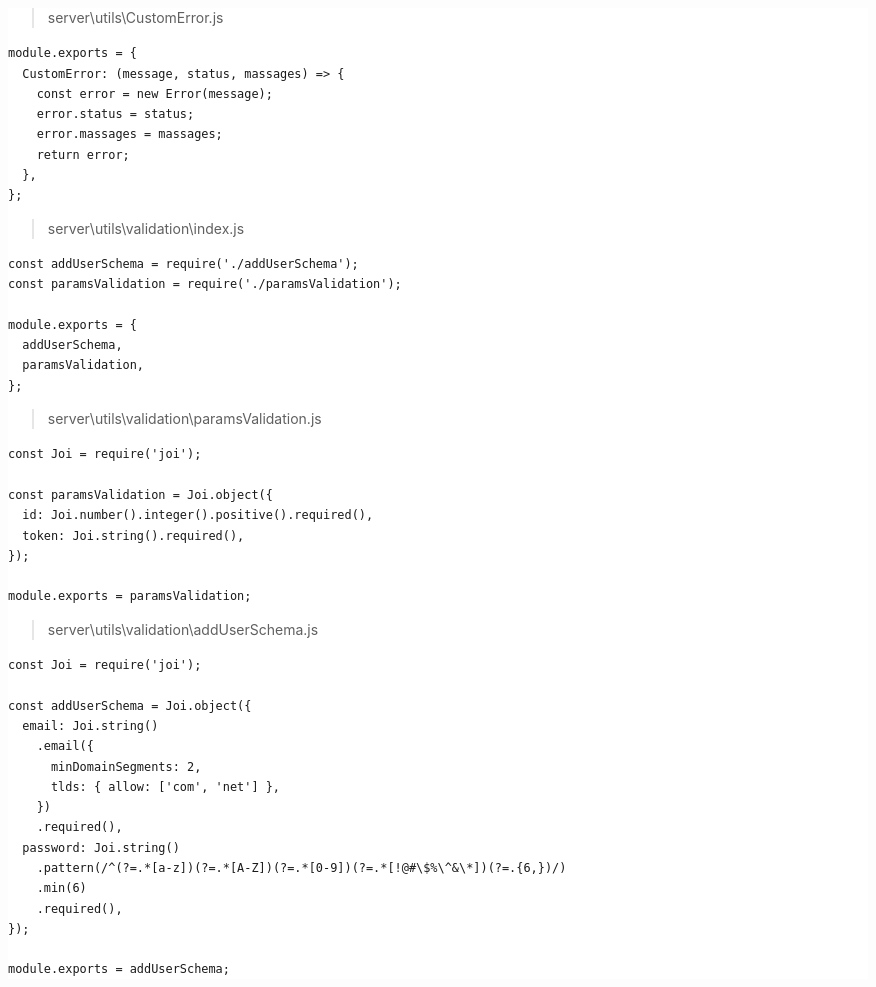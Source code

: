>server\utils\CustomError.js

```javascript=1
module.exports = {
  CustomError: (message, status, massages) => {
    const error = new Error(message);
    error.status = status;
    error.massages = massages;
    return error;
  },
};

```


>server\utils\validation\index.js

```javascript=1
const addUserSchema = require('./addUserSchema');
const paramsValidation = require('./paramsValidation');

module.exports = {
  addUserSchema,
  paramsValidation,
};

```


>server\utils\validation\paramsValidation.js

```javascript=1
const Joi = require('joi');

const paramsValidation = Joi.object({
  id: Joi.number().integer().positive().required(),
  token: Joi.string().required(),
});

module.exports = paramsValidation;
```


>server\utils\validation\addUserSchema.js

```javascript=1
const Joi = require('joi');

const addUserSchema = Joi.object({
  email: Joi.string()
    .email({
      minDomainSegments: 2,
      tlds: { allow: ['com', 'net'] },
    })
    .required(),
  password: Joi.string()
    .pattern(/^(?=.*[a-z])(?=.*[A-Z])(?=.*[0-9])(?=.*[!@#\$%\^&\*])(?=.{6,})/)
    .min(6)
    .required(),
});

module.exports = addUserSchema;

```
